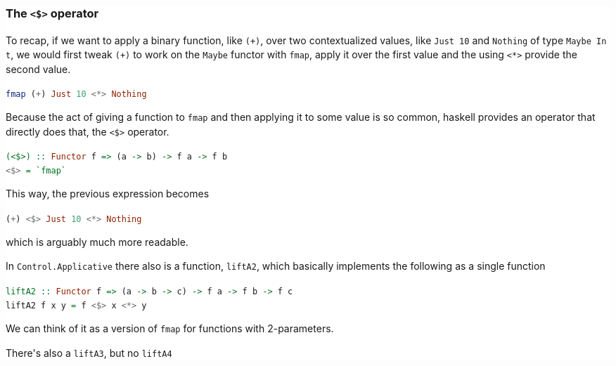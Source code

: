 ### The `<$>` operator

To recap, if we want to apply a binary function, like `(+)`, over two 
contextualized values, like `Just 10` and `Nothing` of type `Maybe Int`, we
would first tweak `(+)` to work on the `Maybe` functor with `fmap`, apply it
over the first value and the using `<*>` provide the second value.
```haskell
fmap (+) Just 10 <*> Nothing
```
Because the act of giving a function to `fmap` and then applying it to some
value is so common, haskell provides an operator that directly does that, the
`<$>` operator.
```haskell
(<$>) :: Functor f => (a -> b) -> f a -> f b
<$> = `fmap`
```
This way, the previous expression becomes 
```haskell
(+) <$> Just 10 <*> Nothing
```
which is arguably much more readable.

In `Control.Applicative` there also is a function, `liftA2`, which basically
implements the following as a single function
```haskell
liftA2 :: Functor f => (a -> b -> c) -> f a -> f b -> f c
liftA2 f x y = f <$> x <*> y
```
We can think of it as a version of `fmap` for functions with 2-parameters.

There's also a `liftA3`, but no `liftA4`

